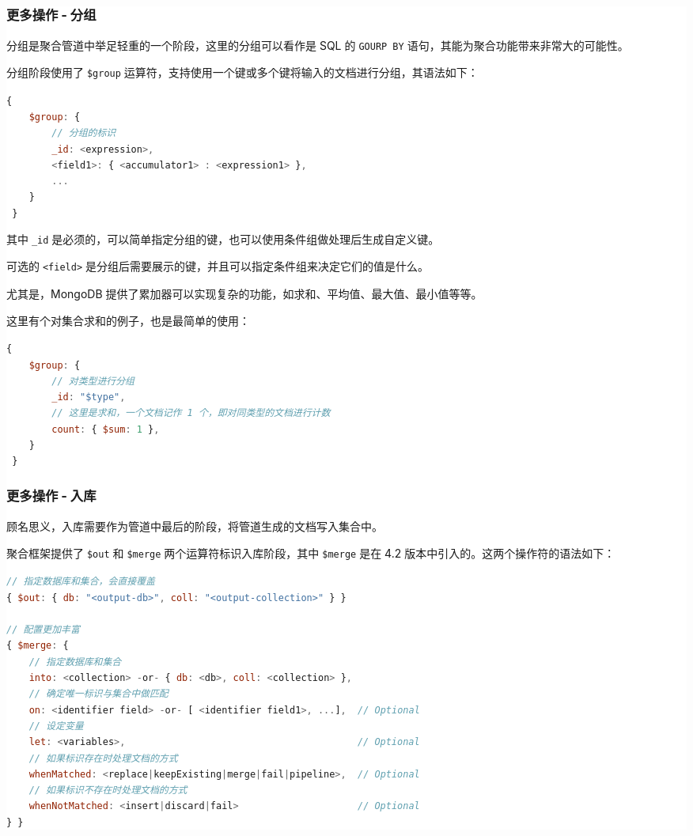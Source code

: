 ### 更多操作 - 分组

分组是聚合管道中举足轻重的一个阶段，这里的分组可以看作是 SQL 的 `GOURP BY` 语句，其能为聚合功能带来非常大的可能性。

分组阶段使用了 `$group` 运算符，支持使用一个键或多个键将输入的文档进行分组，其语法如下：

```javascript
{
    $group: {
        // 分组的标识
        _id: <expression>,
        <field1>: { <accumulator1> : <expression1> },
        ...
    }
 }
```

其中 `_id` 是必须的，可以简单指定分组的键，也可以使用条件组做处理后生成自定义键。

可选的 `<field>` 是分组后需要展示的键，并且可以指定条件组来决定它们的值是什么。

尤其是，MongoDB 提供了累加器可以实现复杂的功能，如求和、平均值、最大值、最小值等等。

这里有个对集合求和的例子，也是最简单的使用：

```javascript
{
    $group: {
        // 对类型进行分组
        _id: "$type",
        // 这里是求和，一个文档记作 1 个，即对同类型的文档进行计数
        count: { $sum: 1 },
    }
 }
```

### 更多操作 - 入库

顾名思义，入库需要作为管道中最后的阶段，将管道生成的文档写入集合中。

聚合框架提供了 `$out` 和 `$merge` 两个运算符标识入库阶段，其中 `$merge` 是在 4.2 版本中引入的。这两个操作符的语法如下：

```javascript
// 指定数据库和集合，会直接覆盖
{ $out: { db: "<output-db>", coll: "<output-collection>" } }

// 配置更加丰富
{ $merge: {
    // 指定数据库和集合
    into: <collection> -or- { db: <db>, coll: <collection> },
    // 确定唯一标识与集合中做匹配
    on: <identifier field> -or- [ <identifier field1>, ...],  // Optional
    // 设定变量
    let: <variables>,                                         // Optional
    // 如果标识存在时处理文档的方式
    whenMatched: <replace|keepExisting|merge|fail|pipeline>,  // Optional
    // 如果标识不存在时处理文档的方式
    whenNotMatched: <insert|discard|fail>                     // Optional
} }
```
